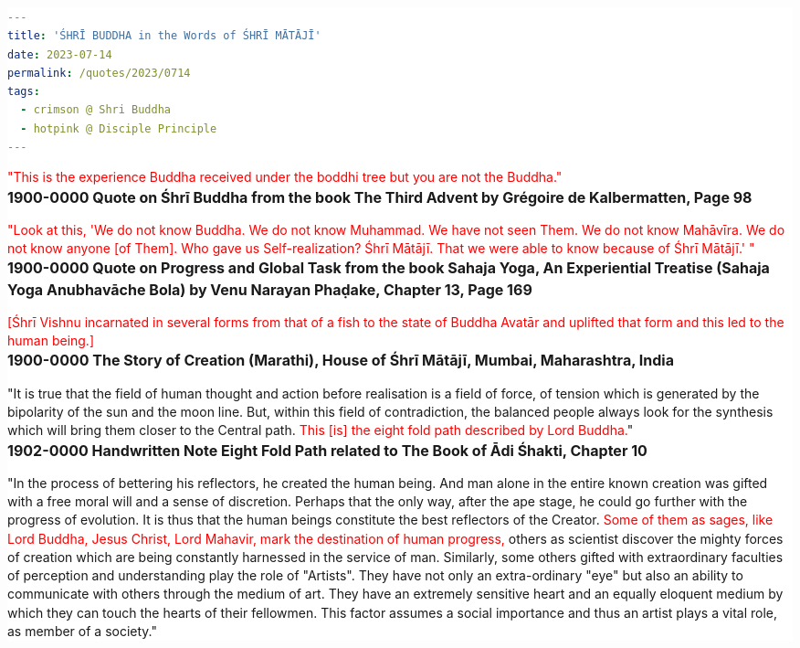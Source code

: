 ```yaml
---
title: 'ŚHRĪ BUDDHA in the Words of ŚHRĪ MĀTĀJĪ'
date: 2023-07-14
permalink: /quotes/2023/0714
tags:
  - crimson @ Shri Buddha
  - hotpink @ Disciple Principle
---
```


<div class="para-divider"></div>

<p>
<font color="red">"This is the experience Buddha received under the boddhi tree but you are not the Buddha."</font><br>
<font size="+0"><b>1900-0000 Quote on Śhrī Buddha from the book The Third Advent by Grégoire de Kalbermatten, Page 98</b></font>
</p>

<div class="para-divider"></div>

<p>
<font color="red">"Look at this, 'We do not know Buddha. We do not know Muhammad. We have not seen Them. We do not know Mahāvīra. We do not know anyone [of Them]. Who gave us Self-realization? Śhrī Mātājī. That we were able to know because of Śhrī Mātājī.' "</font><br>
<font size="+0"><b>1900-0000 Quote on Progress and Global Task from the book Sahaja Yoga, An Experiential Treatise (Sahaja Yoga Anubhavāche Bola) by Venu Narayan Phaḍake, Chapter 13, Page 169</b></font>
</p>

<div class="para-divider"></div>

<p>
<font color="red">[Śhrī Vishnu incarnated in several forms from that of a fish to the state of Buddha Avatār and uplifted that form and this led to the human being.]</font><br>
<font size="+0"><b>1900-0000 The Story of Creation (Marathi), House of Śhrī Mātājī, Mumbai, Maharashtra, India</b></font>
</p>

<div class="para-divider"></div>

<p>
"It is true that the field of human thought and action before realisation is a field of force, of tension which is generated by the bipolarity of the sun and the moon line. But, within this field of contradiction, the balanced people always look for the synthesis which will bring them closer to the Central path. <font color="red">This [is] the eight fold path described by Lord Buddha.</font>"<br>
<font size="+0"><b>1902-0000 Handwritten Note Eight Fold Path related to The Book of Ādi Śhakti, Chapter 10</b></font>
</p>

<div class="para-divider"></div>

<p>
"In the process of bettering his reflectors, he created the human being. And man alone in the entire known creation was gifted with a free moral will and a sense of discretion. Perhaps that the only way, after the ape stage, he could go further with the progress of evolution. It is thus that the human beings constitute the best reflectors of the Creator. <font color="red">Some of them as sages, like Lord Buddha, Jesus Christ, Lord Mahavir, mark the destination of human progress,</font> others as scientist discover the mighty forces of creation which are being constantly harnessed in the service of man. Similarly, some others gifted with extraordinary faculties of perception and understanding play the role of "Artists". They have not only an extra-ordinary "eye" but also an ability to communicate with others through the medium of art. They have an extremely sensitive heart and an equally eloquent medium by which they can touch the hearts of their fellowmen. This factor assumes a social importance and thus an artist plays a vital role, as member of a society."<br>